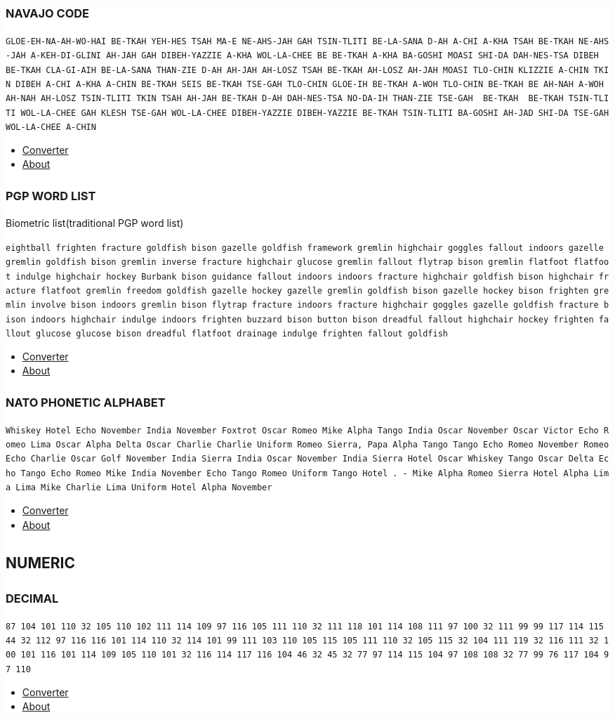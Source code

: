### <a name="NAVAJO_CODE"></a>NAVAJO CODE
```
GLOE-EH-NA-AH-WO-HAI BE-TKAH YEH-HES TSAH MA-E NE-AHS-JAH GAH TSIN-TLITI BE-LA-SANA D-AH A-CHI A-KHA TSAH BE-TKAH NE-AHS-JAH A-KEH-DI-GLINI AH-JAH GAH DIBEH-YAZZIE A-KHA WOL-LA-CHEE BE BE-TKAH A-KHA BA-GOSHI MOASI SHI-DA DAH-NES-TSA DIBEH  BE-TKAH CLA-GI-AIH BE-LA-SANA THAN-ZIE D-AH AH-JAH AH-LOSZ TSAH BE-TKAH AH-LOSZ AH-JAH MOASI TLO-CHIN KLIZZIE A-CHIN TKIN DIBEH A-CHI A-KHA A-CHIN BE-TKAH SEIS BE-TKAH TSE-GAH TLO-CHIN GLOE-IH BE-TKAH A-WOH TLO-CHIN BE-TKAH BE AH-NAH A-WOH AH-NAH AH-LOSZ TSIN-TLITI TKIN TSAH AH-JAH BE-TKAH D-AH DAH-NES-TSA NO-DA-IH THAN-ZIE TSE-GAH  BE-TKAH  BE-TKAH TSIN-TLITI WOL-LA-CHEE GAH KLESH TSE-GAH WOL-LA-CHEE DIBEH-YAZZIE DIBEH-YAZZIE BE-TKAH TSIN-TLITI BA-GOSHI AH-JAD SHI-DA TSE-GAH WOL-LA-CHEE A-CHIN
```
* [Converter](https://v2.cryptii.com/text/navajo)
* [About](https://en.wikipedia.org/wiki/Code_talker)

### <a name="PGP_WORD_LIST"></a>PGP WORD LIST
Biometric list(traditional PGP word list)
```
eightball frighten fracture goldfish bison gazelle goldfish framework gremlin highchair goggles fallout indoors gazelle gremlin goldfish bison gremlin inverse fracture highchair glucose gremlin fallout flytrap bison gremlin flatfoot flatfoot indulge highchair hockey Burbank bison guidance fallout indoors indoors fracture highchair goldfish bison highchair fracture flatfoot gremlin freedom goldfish gazelle hockey gazelle gremlin goldfish bison gazelle hockey bison frighten gremlin involve bison indoors gremlin bison flytrap fracture indoors fracture highchair goggles gazelle goldfish fracture bison indoors highchair indulge indoors frighten buzzard bison button bison dreadful fallout highchair hockey frighten fallout glucose glucose bison dreadful flatfoot drainage indulge frighten fallout goldfish
```
* [Converter](http://goto.pachanka.org/crypto/pgp-wordlist/)
* [About](https://en.wikipedia.org/wiki/PGP_word_list)

### <a name="NATO_PHONETIC_ALPHABET"></a>NATO PHONETIC ALPHABET
```
Whiskey Hotel Echo November India November Foxtrot Oscar Romeo Mike Alpha Tango India Oscar November Oscar Victor Echo Romeo Lima Oscar Alpha Delta Oscar Charlie Charlie Uniform Romeo Sierra, Papa Alpha Tango Tango Echo Romeo November Romeo Echo Charlie Oscar Golf November India Sierra India Oscar November India Sierra Hotel Oscar Whiskey Tango Oscar Delta Echo Tango Echo Romeo Mike India November Echo Tango Romeo Uniform Tango Hotel . - Mike Alpha Romeo Sierra Hotel Alpha Lima Lima Mike Charlie Lima Uniform Hotel Alpha November
```
* [Converter](http://www.togglecase.com/convert_to_phonetic_alphabet)
* [About](https://en.wikipedia.org/wiki/NATO_phonetic_alphabet)



## <a name="NUMERIC"></a>NUMERIC

### <a name="DECIMAL"></a>DECIMAL
```
87 104 101 110 32 105 110 102 111 114 109 97 116 105 111 110 32 111 118 101 114 108 111 97 100 32 111 99 99 117 114 115 44 32 112 97 116 116 101 114 110 32 114 101 99 111 103 110 105 115 105 111 110 32 105 115 32 104 111 119 32 116 111 32 100 101 116 101 114 109 105 110 101 32 116 114 117 116 104 46 32 45 32 77 97 114 115 104 97 108 108 32 77 99 76 117 104 97 110
```
* [Converter](https://v2.cryptii.com/text/decimal)
* [About](https://en.wikipedia.org/wiki/ASCII)
